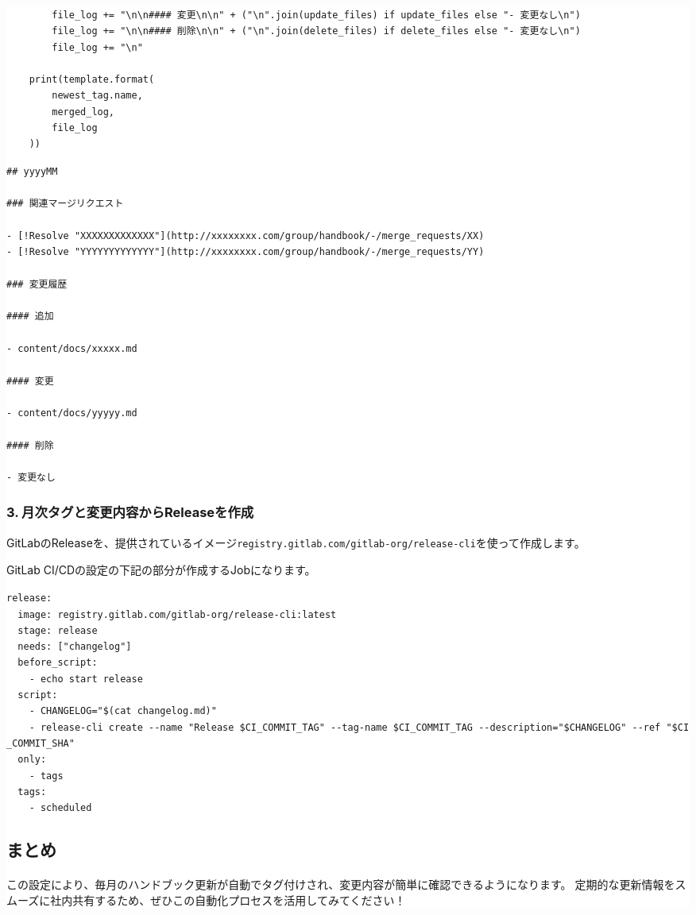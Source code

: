 ```python: 変更履歴を生成スクリプト
        file_log += "\n\n#### 変更\n\n" + ("\n".join(update_files) if update_files else "- 変更なし\n")
        file_log += "\n\n#### 削除\n\n" + ("\n".join(delete_files) if delete_files else "- 変更なし\n")
        file_log += "\n"

    print(template.format(
        newest_tag.name,
        merged_log,
        file_log
    ))
```

```md: 生成されたメッセージ
## yyyyMM

### 関連マージリクエスト

- [!Resolve "XXXXXXXXXXXXX"](http://xxxxxxxx.com/group/handbook/-/merge_requests/XX)
- [!Resolve "YYYYYYYYYYYYY"](http://xxxxxxxx.com/group/handbook/-/merge_requests/YY)

### 変更履歴

#### 追加

- content/docs/xxxxx.md

#### 変更

- content/docs/yyyyy.md

#### 削除

- 変更なし
```

### 3. 月次タグと変更内容からReleaseを作成

GitLabのReleaseを、提供されているイメージ`registry.gitlab.com/gitlab-org/release-cli`を使って作成します。

GitLab CI/CDの設定の下記の部分が作成するJobになります。

```yaml: .gitlab-ci.yml
release:
  image: registry.gitlab.com/gitlab-org/release-cli:latest
  stage: release
  needs: ["changelog"]
  before_script:
    - echo start release
  script:
    - CHANGELOG="$(cat changelog.md)"
    - release-cli create --name "Release $CI_COMMIT_TAG" --tag-name $CI_COMMIT_TAG --description="$CHANGELOG" --ref "$CI_COMMIT_SHA"
  only:
    - tags
  tags:
    - scheduled
```

## まとめ

この設定により、毎月のハンドブック更新が自動でタグ付けされ、変更内容が簡単に確認できるようになります。
定期的な更新情報をスムーズに社内共有するため、ぜひこの自動化プロセスを活用してみてください！
